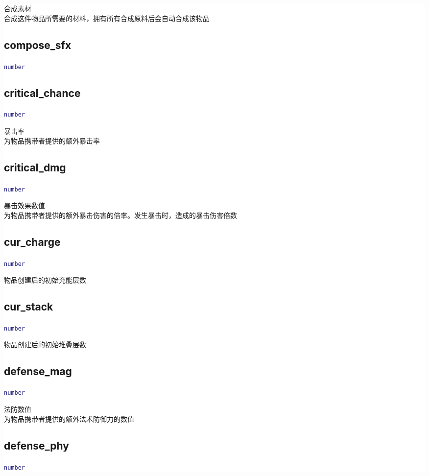 合成素材  
合成这件物品所需要的材料，拥有所有合成原料后会自动合成该物品
## compose_sfx

```lua
number
```

## critical_chance

```lua
number
```

暴击率  
为物品携带者提供的额外暴击率
## critical_dmg

```lua
number
```

暴击效果数值  
为物品携带者提供的额外暴击伤害的倍率。发生暴击时，造成的暴击伤害倍数
## cur_charge

```lua
number
```

物品创建后的初始充能层数
## cur_stack

```lua
number
```

物品创建后的初始堆叠层数
## defense_mag

```lua
number
```

法防数值  
为物品携带者提供的额外法术防御力的数值
## defense_phy

```lua
number
```
